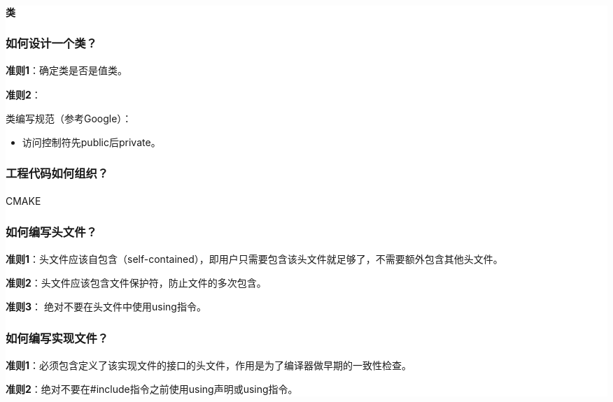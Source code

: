 **类**

```C++

```


### 如何设计一个类？

**准则1**：确定类是否是值类。


**准则2**：



类编写规范（参考Google）：
- 访问控制符先public后private。




### 工程代码如何组织？

CMAKE



### 如何编写头文件？

**准则1**：头文件应该自包含（self-contained），即用户只需要包含该头文件就足够了，不需要额外包含其他头文件。


**准则2**：头文件应该包含文件保护符，防止文件的多次包含。


**准则3**： 绝对不要在头文件中使用using指令。







### 如何编写实现文件？

**准则1**：必须包含定义了该实现文件的接口的头文件，作用是为了编译器做早期的一致性检查。

**准则2**：绝对不要在#include指令之前使用using声明或using指令。



